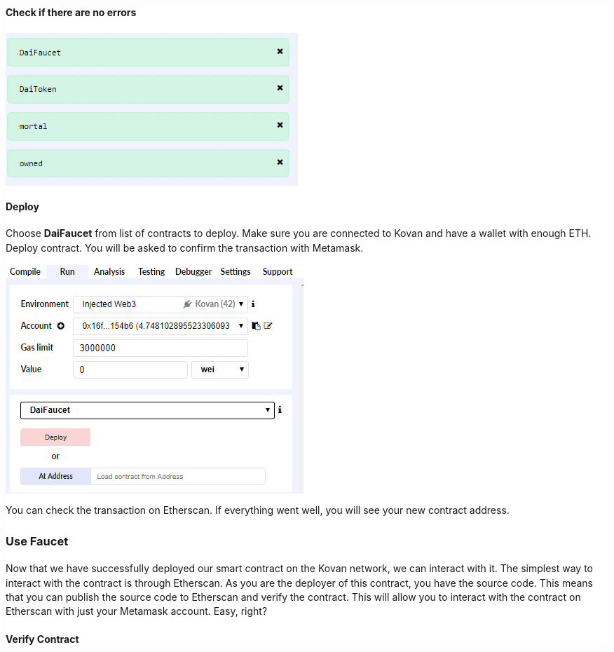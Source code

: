 #### Check if there are no errors

<img align='middle' src='./images/compiled.png'> 

#### Deploy

Choose **DaiFaucet** from list of contracts to deploy. Make sure you are connected to Kovan and have a wallet with enough ETH. Deploy contract. You will be asked to confirm the transaction with Metamask. 

<img align='middle' src='./images/Deploy.png'> 

You can check the transaction on Etherscan. If everything went well, you will see your new contract address.     

### Use Faucet    

Now that we have successfully deployed our smart contract on the Kovan network, we can interact with it. The simplest way to interact with the contract is through Etherscan. As you are the deployer of this contract, you have the source code. This means that you can publish the source code to Etherscan and verify the contract. This will allow you to interact with the contract on Etherscan with just your Metamask account. Easy, right?    

#### Verify Contract
